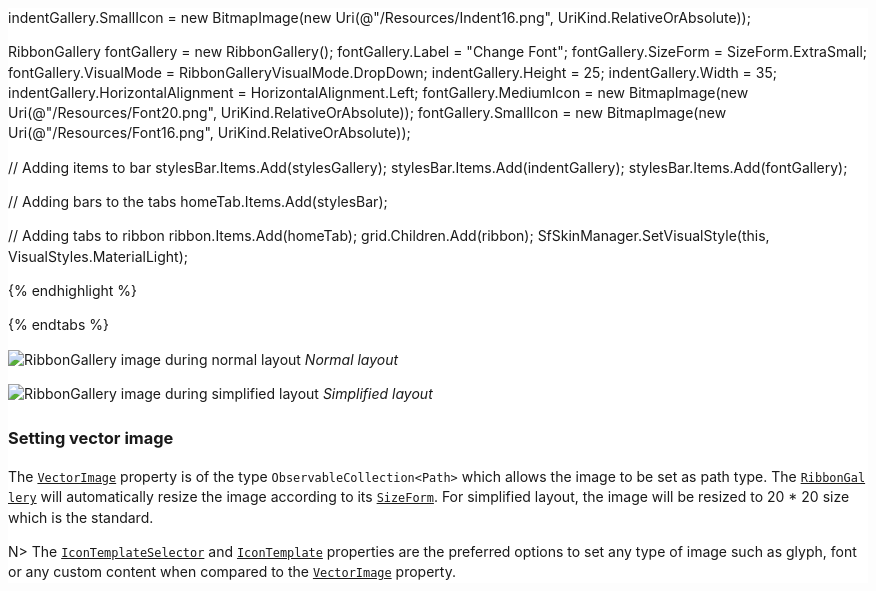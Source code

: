  indentGallery.SmallIcon = new BitmapImage(new Uri(@"/Resources/Indent16.png", UriKind.RelativeOrAbsolute));
 
 RibbonGallery fontGallery = new RibbonGallery();
 fontGallery.Label = "Change Font";
 fontGallery.SizeForm = SizeForm.ExtraSmall;
 fontGallery.VisualMode = RibbonGalleryVisualMode.DropDown;
 indentGallery.Height = 25;
 indentGallery.Width = 35;
 indentGallery.HorizontalAlignment = HorizontalAlignment.Left;
 fontGallery.MediumIcon = new BitmapImage(new Uri(@"/Resources/Font20.png", UriKind.RelativeOrAbsolute));
 fontGallery.SmallIcon = new BitmapImage(new Uri(@"/Resources/Font16.png", UriKind.RelativeOrAbsolute));
 
 // Adding items to bar
 stylesBar.Items.Add(stylesGallery);
 stylesBar.Items.Add(indentGallery);
 stylesBar.Items.Add(fontGallery);
 
 // Adding bars to the tabs
 homeTab.Items.Add(stylesBar);
 
 // Adding tabs to ribbon
 ribbon.Items.Add(homeTab);
 grid.Children.Add(ribbon);
 SfSkinManager.SetVisualStyle(this, VisualStyles.MaterialLight);

 {% endhighlight %}

 {% endtabs %}

 ![RibbonGallery image during normal layout](RibbonGallery_images/RibbonGallery_Icon.png)
 *Normal layout*

 ![RibbonGallery image during simplified layout](RibbonGallery_images/RibbonGallery_SimplifiedIcon.png)
 *Simplified layout*

### Setting vector image 

The [`VectorImage`](https://help.syncfusion.com/cr/wpf/Syncfusion.Windows.Tools.Controls.RibbonItemsControl.html#Syncfusion_Windows_Tools_Controls_RibbonItemsControl_VectorImage) property is of the type `ObservableCollection<Path>` which allows the image to be set as path type. The [`RibbonGallery`](https://help.syncfusion.com/cr/wpf/Syncfusion.Windows.Tools.Controls.RibbonGallery.html) will automatically resize the image according to its [`SizeForm`](https://help.syncfusion.com/cr/wpf/Syncfusion.Windows.Tools.Controls.RibbonItemsControl.html#Syncfusion_Windows_Tools_Controls_RibbonItemsControl_SizeForm). For simplified layout, the image will be resized to 20 * 20 size which is the standard.

N> The [`IconTemplateSelector`](https://help.syncfusion.com/cr/wpf/Syncfusion.Windows.Tools.Controls.RibbonItemsControl.html#Syncfusion_Windows_Tools_Controls_RibbonItemsControl_IconTemplateSelector) and [`IconTemplate`](https://help.syncfusion.com/cr/wpf/Syncfusion.Windows.Tools.Controls.RibbonItemsControl.html#Syncfusion_Windows_Tools_Controls_RibbonItemsControl_IconTemplate) properties are the preferred options to set any type of image such as glyph, font or any custom content when compared to the [`VectorImage`](https://help.syncfusion.com/cr/wpf/Syncfusion.Windows.Tools.Controls.RibbonItemsControl.html#Syncfusion_Windows_Tools_Controls_RibbonItemsControl_VectorImage) property.
